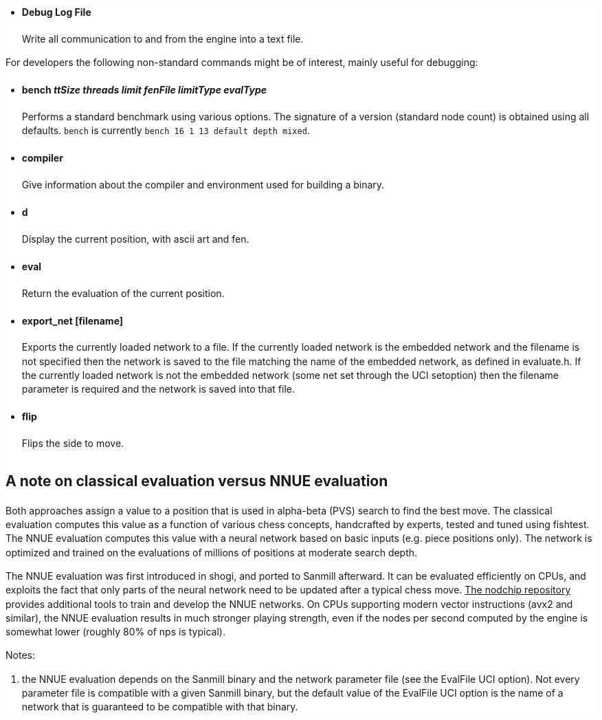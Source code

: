   * #### Debug Log File
    Write all communication to and from the engine into a text file.

For developers the following non-standard commands might be of interest, mainly useful for debugging:

  * #### bench *ttSize threads limit fenFile limitType evalType*
    Performs a standard benchmark using various options. The signature of a version (standard node
    count) is obtained using all defaults. `bench` is currently `bench 16 1 13 default depth mixed`.

  * #### compiler
    Give information about the compiler and environment used for building a binary.

  * #### d
    Display the current position, with ascii art and fen.

  * #### eval
    Return the evaluation of the current position.

  * #### export_net [filename]
    Exports the currently loaded network to a file.
    If the currently loaded network is the embedded network and the filename
    is not specified then the network is saved to the file matching the name
    of the embedded network, as defined in evaluate.h.
    If the currently loaded network is not the embedded network (some net set
    through the UCI setoption) then the filename parameter is required and the
    network is saved into that file.

  * #### flip
    Flips the side to move.


## A note on classical evaluation versus NNUE evaluation

Both approaches assign a value to a position that is used in alpha-beta (PVS) search
to find the best move. The classical evaluation computes this value as a function
of various chess concepts, handcrafted by experts, tested and tuned using fishtest.
The NNUE evaluation computes this value with a neural network based on basic
inputs (e.g. piece positions only). The network is optimized and trained
on the evaluations of millions of positions at moderate search depth.

The NNUE evaluation was first introduced in shogi, and ported to Sanmill afterward.
It can be evaluated efficiently on CPUs, and exploits the fact that only parts
of the neural network need to be updated after a typical chess move.
[The nodchip repository](https://github.com/nodchip/Sanmill) provides additional
tools to train and develop the NNUE networks. On CPUs supporting modern vector instructions
(avx2 and similar), the NNUE evaluation results in much stronger playing strength, even
if the nodes per second computed by the engine is somewhat lower (roughly 80% of nps
is typical).

Notes:

1) the NNUE evaluation depends on the Sanmill binary and the network parameter
file (see the EvalFile UCI option). Not every parameter file is compatible with a given
Sanmill binary, but the default value of the EvalFile UCI option is the name of a network
that is guaranteed to be compatible with that binary.
